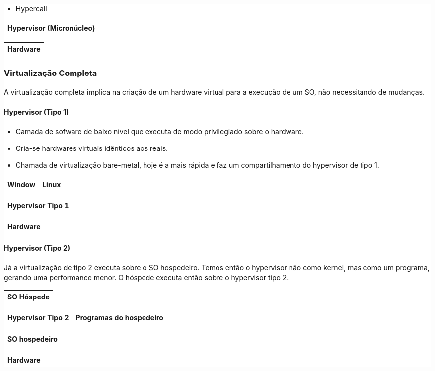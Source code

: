 * Hypercall

| Hypervisor (Micronúcleo) |
| - |

| Hardware |
| - |

### Virtualização Completa

A virtualização completa implica na criação de um hardware virtual para a execução
de um SO, não necessitando de mudanças.

#### Hypervisor (Tipo 1)

* Camada de sofware de baixo nível que executa de modo privilegiado sobre o
  hardware.

* Cria-se hardwares virtuais idênticos aos reais.

* Chamada de virtualização bare-metal, hoje é a mais rápida e faz um
  compartilhamento do hypervisor de tipo 1.

| Window | Linux |
| - | - |

| Hypervisor Tipo 1 |
| - |

| Hardware |
| - |

#### Hypervisor (Tipo 2)

Já a virtualização de tipo 2 executa sobre o SO hospedeiro. Temos então o
hypervisor não como kernel, mas como um programa, gerando uma performance
menor. O hóspede executa então sobre o hypervisor tipo 2.

| SO Hóspede |
| - |

| Hypervisor Tipo 2 | Programas do hospedeiro |
| - | - |

| SO hospedeiro |
| - |

| Hardware |
| - |
